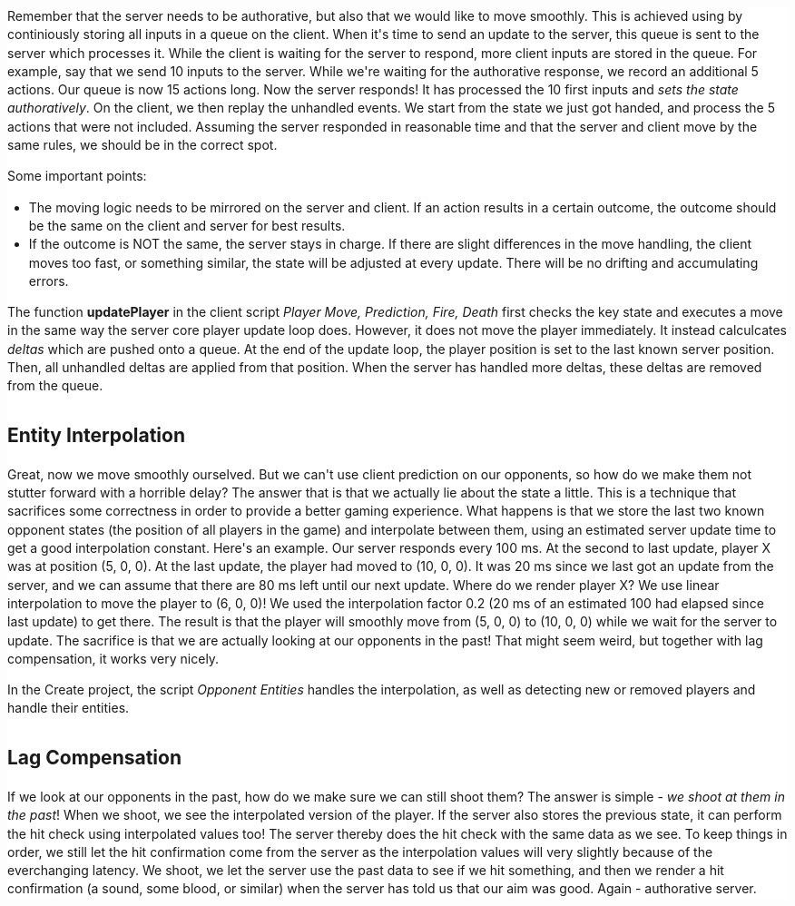 Remember that the server needs to be authorative, but also that we would like to move smoothly. This is achieved using by continiously storing all inputs in a queue on the client. When it's time to send an update to the server, this queue is sent to the server which processes it. While the client is waiting for the server to respond, more client inputs are stored in the queue. For example, say that we send 10 inputs to the server. While we're waiting for the authorative response, we record an additional 5 actions. Our queue is now 15 actions long. Now the server responds! It has processed the 10 first inputs and <em>sets the state authoratively</em>. On the client, we then replay the unhandled events. We start from the state we just got handed, and process the 5 actions that were not included. Assuming the server responded in reasonable time and that the server and client move by the same rules, we should be in the correct spot.

Some important points:
<ul>
	<li>The moving logic needs to be mirrored on the server and client. If an action results in a certain outcome, the outcome should be the same on the client and server for best results.</li>
	<li>If the outcome is NOT the same, the server stays in charge. If there are slight differences in the move handling, the client moves too fast, or something similar, the state will be adjusted at every update. There will be no drifting and accumulating errors.</li>
</ul>
The function <strong>updatePlayer</strong> in the client script <em>Player Move, Prediction, Fire, Death</em> first checks the key state and executes a move in the same way the server core player update loop does. However, it does not move the player immediately. It instead calculcates <em>deltas </em>which are pushed onto a queue. At the end of the update loop, the player position is set to the last known server position. Then, all unhandled deltas are applied from that position. When the server has handled more deltas, these deltas are removed from the queue.
<h2>Entity Interpolation</h2>
Great, now we move smoothly ourselved. But we can't use client prediction on our opponents, so how do we make them not stutter forward with a horrible delay? The answer that is that we actually lie about the state a little. This is a technique that sacrifices some correctness in order to provide a better gaming experience. What happens is that we store the last two known opponent states (the position of all players in the game) and interpolate between them, using an estimated server update time to get a good interpolation constant. Here's an example. Our server responds every 100 ms. At the second to last update, player X was at position (5, 0, 0). At the last update, the player had moved to (10, 0, 0). It was 20 ms since we last got an update from the server, and we can assume that there are 80 ms left until our next update. Where do we render player X? We use linear interpolation to move the player to (6, 0, 0)! We used the interpolation factor 0.2 (20 ms of an estimated 100 had elapsed since last update) to get there. The result is that the player will smoothly move from (5, 0, 0) to (10, 0, 0) while we wait for the server to update. The sacrifice is that we are actually looking at our opponents in the past! That might seem weird, but together with lag compensation, it works very nicely.

In the Create project, the script <em>Opponent Entities</em> handles the interpolation, as well as detecting new or removed players and handle their entities.
<h2>Lag Compensation</h2>
If we look at our opponents in the past, how do we make sure we can still shoot them? The answer is simple - <em>we shoot at them in the past</em>! When we shoot, we see the interpolated version of the player. If the server also stores the previous state, it can perform the hit check using interpolated values too! The server thereby does the hit check with the same data as we see. To keep things in order, we still let the hit confirmation come from the server as the interpolation values will very slightly because of the everchanging latency. We shoot, we let the server use the past data to see if we hit something, and then we render a hit confirmation (a sound, some blood, or similar) when the server has told us that our aim was good. Again - authorative server.
